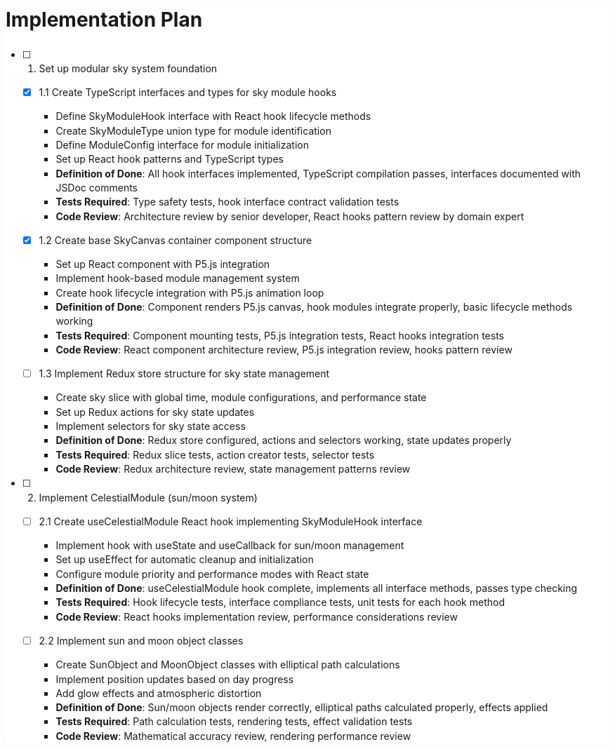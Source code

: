 # Implementation Plan

- [ ] 1. Set up modular sky system foundation
  - [x] 1.1 Create TypeScript interfaces and types for sky module hooks
    - Define SkyModuleHook interface with React hook lifecycle methods
    - Create SkyModuleType union type for module identification
    - Define ModuleConfig interface for module initialization
    - Set up React hook patterns and TypeScript types
    - **Definition of Done**: All hook interfaces implemented, TypeScript compilation passes, interfaces documented with JSDoc comments
    - **Tests Required**: Type safety tests, hook interface contract validation tests
    - **Code Review**: Architecture review by senior developer, React hooks pattern review by domain expert

  - [x] 1.2 Create base SkyCanvas container component structure
    - Set up React component with P5.js integration
    - Implement hook-based module management system
    - Create hook lifecycle integration with P5.js animation loop
    - **Definition of Done**: Component renders P5.js canvas, hook modules integrate properly, basic lifecycle methods working
    - **Tests Required**: Component mounting tests, P5.js integration tests, React hooks integration tests
    - **Code Review**: React component architecture review, P5.js integration review, hooks pattern review

  - [ ] 1.3 Implement Redux store structure for sky state management
    - Create sky slice with global time, module configurations, and performance state
    - Set up Redux actions for sky state updates
    - Implement selectors for sky state access
    - **Definition of Done**: Redux store configured, actions and selectors working, state updates properly
    - **Tests Required**: Redux slice tests, action creator tests, selector tests
    - **Code Review**: Redux architecture review, state management patterns review

- [ ] 2. Implement CelestialModule (sun/moon system)
  - [ ] 2.1 Create useCelestialModule React hook implementing SkyModuleHook interface
    - Implement hook with useState and useCallback for sun/moon management
    - Set up useEffect for automatic cleanup and initialization
    - Configure module priority and performance modes with React state
    - **Definition of Done**: useCelestialModule hook complete, implements all interface methods, passes type checking
    - **Tests Required**: Hook lifecycle tests, interface compliance tests, unit tests for each hook method
    - **Code Review**: React hooks implementation review, performance considerations review

  - [ ] 2.2 Implement sun and moon object classes
    - Create SunObject and MoonObject classes with elliptical path calculations
    - Implement position updates based on day progress
    - Add glow effects and atmospheric distortion
    - **Definition of Done**: Sun/moon objects render correctly, elliptical paths calculated properly, effects applied
    - **Tests Required**: Path calculation tests, rendering tests, effect validation tests
    - **Code Review**: Mathematical accuracy review, rendering performance review
